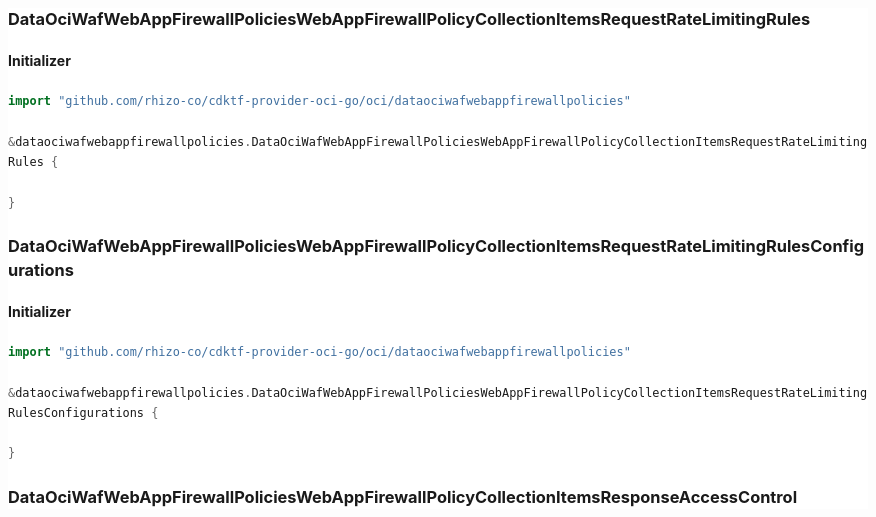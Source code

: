 
### DataOciWafWebAppFirewallPoliciesWebAppFirewallPolicyCollectionItemsRequestRateLimitingRules <a name="DataOciWafWebAppFirewallPoliciesWebAppFirewallPolicyCollectionItemsRequestRateLimitingRules" id="rhizo-co-terraform-provider-oci.dataOciWafWebAppFirewallPolicies.DataOciWafWebAppFirewallPoliciesWebAppFirewallPolicyCollectionItemsRequestRateLimitingRules"></a>

#### Initializer <a name="Initializer" id="rhizo-co-terraform-provider-oci.dataOciWafWebAppFirewallPolicies.DataOciWafWebAppFirewallPoliciesWebAppFirewallPolicyCollectionItemsRequestRateLimitingRules.Initializer"></a>

```go
import "github.com/rhizo-co/cdktf-provider-oci-go/oci/dataociwafwebappfirewallpolicies"

&dataociwafwebappfirewallpolicies.DataOciWafWebAppFirewallPoliciesWebAppFirewallPolicyCollectionItemsRequestRateLimitingRules {

}
```


### DataOciWafWebAppFirewallPoliciesWebAppFirewallPolicyCollectionItemsRequestRateLimitingRulesConfigurations <a name="DataOciWafWebAppFirewallPoliciesWebAppFirewallPolicyCollectionItemsRequestRateLimitingRulesConfigurations" id="rhizo-co-terraform-provider-oci.dataOciWafWebAppFirewallPolicies.DataOciWafWebAppFirewallPoliciesWebAppFirewallPolicyCollectionItemsRequestRateLimitingRulesConfigurations"></a>

#### Initializer <a name="Initializer" id="rhizo-co-terraform-provider-oci.dataOciWafWebAppFirewallPolicies.DataOciWafWebAppFirewallPoliciesWebAppFirewallPolicyCollectionItemsRequestRateLimitingRulesConfigurations.Initializer"></a>

```go
import "github.com/rhizo-co/cdktf-provider-oci-go/oci/dataociwafwebappfirewallpolicies"

&dataociwafwebappfirewallpolicies.DataOciWafWebAppFirewallPoliciesWebAppFirewallPolicyCollectionItemsRequestRateLimitingRulesConfigurations {

}
```


### DataOciWafWebAppFirewallPoliciesWebAppFirewallPolicyCollectionItemsResponseAccessControl <a name="DataOciWafWebAppFirewallPoliciesWebAppFirewallPolicyCollectionItemsResponseAccessControl" id="rhizo-co-terraform-provider-oci.dataOciWafWebAppFirewallPolicies.DataOciWafWebAppFirewallPoliciesWebAppFirewallPolicyCollectionItemsResponseAccessControl"></a>
